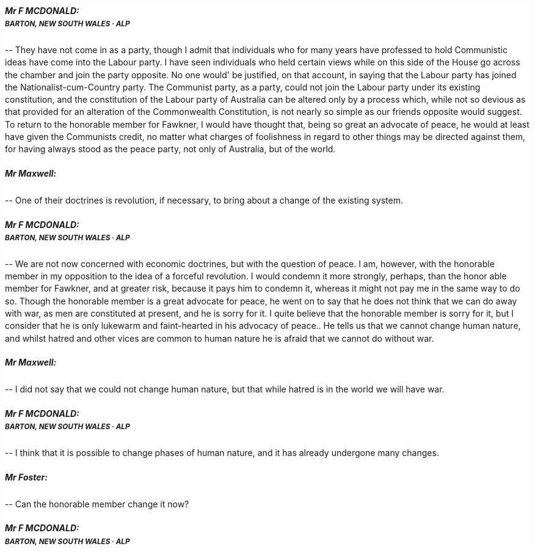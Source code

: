 ##### Mr F MCDONALD:<br><small class="text-muted">BARTON, NEW SOUTH WALES &middot; ALP</small>

-- They have not come in as a party, though I admit that individuals who for many years have professed to hold Communistic ideas have come into the Labour party. I have seen individuals who held certain views while on this side of the House go across the chamber and join the party opposite. No one would' be justified, on that account, in saying that the Labour party has joined the Nationalist-cum-Country party. The Communist party, as a party, could not join the Labour party under its existing constitution, and the constitution of the Labour party of Australia can be altered only by a process which, while not so devious as that provided for an alteration of the Commonwealth Constitution, is not nearly so simple as our friends opposite would suggest. To return to the honorable member for Fawkner, I would have thought that, being so great an advocate of peace, he would at least have given the Communists credit, no matter what  charges of foolishness in regard to other things may be directed against them, for having always stood as the peace party, not only of Australia, but of the world. 

##### Mr Maxwell:

-- One of their doctrines is revolution, if necessary, to bring about a change of the existing system. 

##### Mr F MCDONALD:<br><small class="text-muted">BARTON, NEW SOUTH WALES &middot; ALP</small>

-- We are not now concerned with economic doctrines, but with the question of peace. I am, however, with the honorable member in my opposition to the idea of a forceful revolution. I would condemn it more strongly, perhaps, than the honor able member for Fawkner, and at greater risk, because it pays him to condemn it, whereas it might not pay me in the same way to do so. Though the honorable member is a great advocate for peace, he went on to say that he does not think that we can do away with war, as men are constituted at present, and he is sorry for it. I quite believe that the honorable member is sorry for it, but I consider that he is only lukewarm and faint-hearted in his advocacy of peace.. He tells us that we cannot change human nature, and whilst hatred and other vices are common to human nature he is afraid that we cannot do without war. 

##### Mr Maxwell:

-- I did not say that we could not change human nature, but that while hatred is in the world we will have war. 

##### Mr F MCDONALD:<br><small class="text-muted">BARTON, NEW SOUTH WALES &middot; ALP</small>

-- I think that it is possible to change phases of human nature, and it has already undergone many changes. 

##### Mr Foster:

-- Can the honorable member change it now? 

##### Mr F MCDONALD:<br><small class="text-muted">BARTON, NEW SOUTH WALES &middot; ALP</small>
